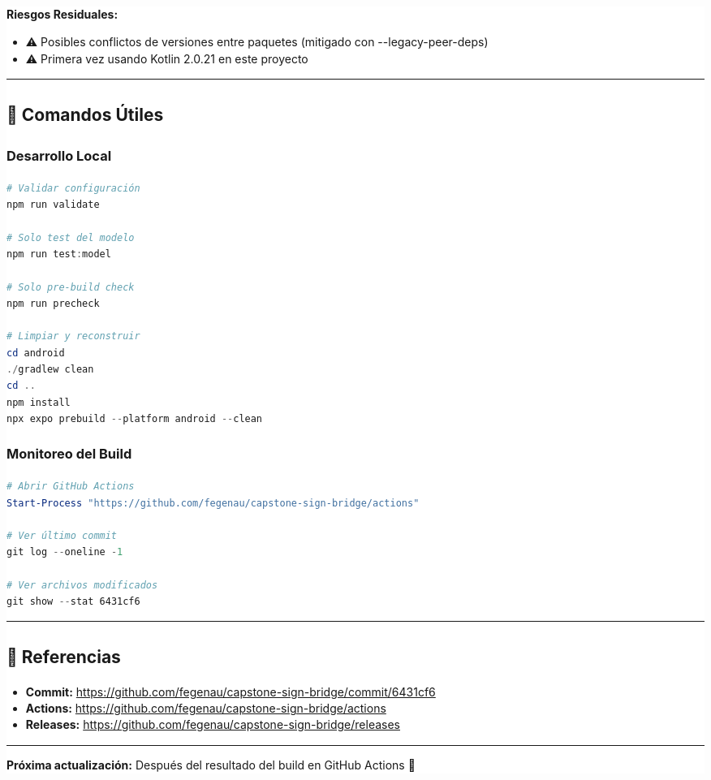 **Riesgos Residuales:**
- ⚠️ Posibles conflictos de versiones entre paquetes (mitigado con --legacy-peer-deps)
- ⚠️ Primera vez usando Kotlin 2.0.21 en este proyecto

---

## 📝 Comandos Útiles

### Desarrollo Local

```powershell
# Validar configuración
npm run validate

# Solo test del modelo
npm run test:model

# Solo pre-build check
npm run precheck

# Limpiar y reconstruir
cd android
./gradlew clean
cd ..
npm install
npx expo prebuild --platform android --clean
```

### Monitoreo del Build

```powershell
# Abrir GitHub Actions
Start-Process "https://github.com/fegenau/capstone-sign-bridge/actions"

# Ver último commit
git log --oneline -1

# Ver archivos modificados
git show --stat 6431cf6
```

---

## 🔗 Referencias

- **Commit:** https://github.com/fegenau/capstone-sign-bridge/commit/6431cf6
- **Actions:** https://github.com/fegenau/capstone-sign-bridge/actions
- **Releases:** https://github.com/fegenau/capstone-sign-bridge/releases

---

**Próxima actualización:** Después del resultado del build en GitHub Actions 🚀
